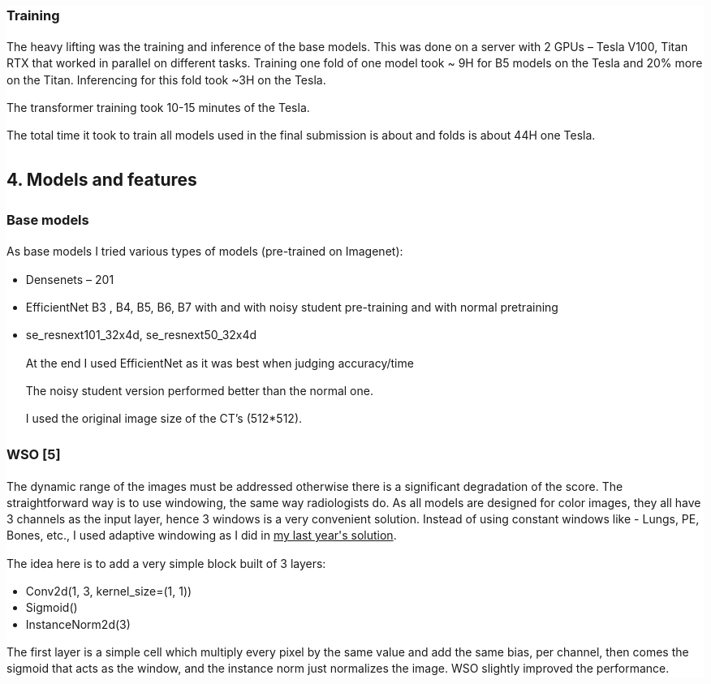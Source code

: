 
### Training

The heavy lifting was the training and inference of the base models. This was done on a server with 2 GPUs – Tesla V100, Titan RTX that worked in parallel on different tasks. Training one fold of one model took ~ 9H for B5 models  on the Tesla and 20% more on the Titan. Inferencing for this fold took ~3H on the Tesla.

The transformer training took 10-15 minutes of the Tesla.

The total time it took to train all models used in the final submission is about and folds is about 44H one Tesla.


## 4. Models and features


### Base models

As base models I tried various types of models (pre-trained on Imagenet):



*   Densenets – 201
*   EfficientNet B3 , B4, B5, B6, B7 with and with noisy student pre-training and with normal pretraining 
*   se_resnext101_32x4d, se_resnext50_32x4d

    At the end I used EfficientNet as it was best when judging accuracy/time


    The noisy student version performed better than the normal one.


    I used the original image size of the CT’s (512*512).



### WSO [5]

The dynamic range of the images must be addressed otherwise there is a significant degradation of the score. The straightforward way is to use windowing, the same way radiologists do. As all models are designed for color images, they all have 3 channels as the input layer, hence 3 windows is a very convenient solution. Instead of using constant windows like - Lungs, PE, Bones, etc., I used adaptive windowing as I did in [my last year's solution](https://www.kaggle.com/c/rsna-intracranial-hemorrhage-detection/discussion/117480). 

 The idea here is to add a very simple block built of 3 layers:



*   Conv2d(1, 3, kernel_size=(1, 1))
*   Sigmoid()
*   InstanceNorm2d(3)

The first layer is a simple cell which multiply every pixel by the same value and add the same bias, per channel, then comes the sigmoid that acts as the window, and the instance norm just normalizes the image. WSO slightly improved the performance.


